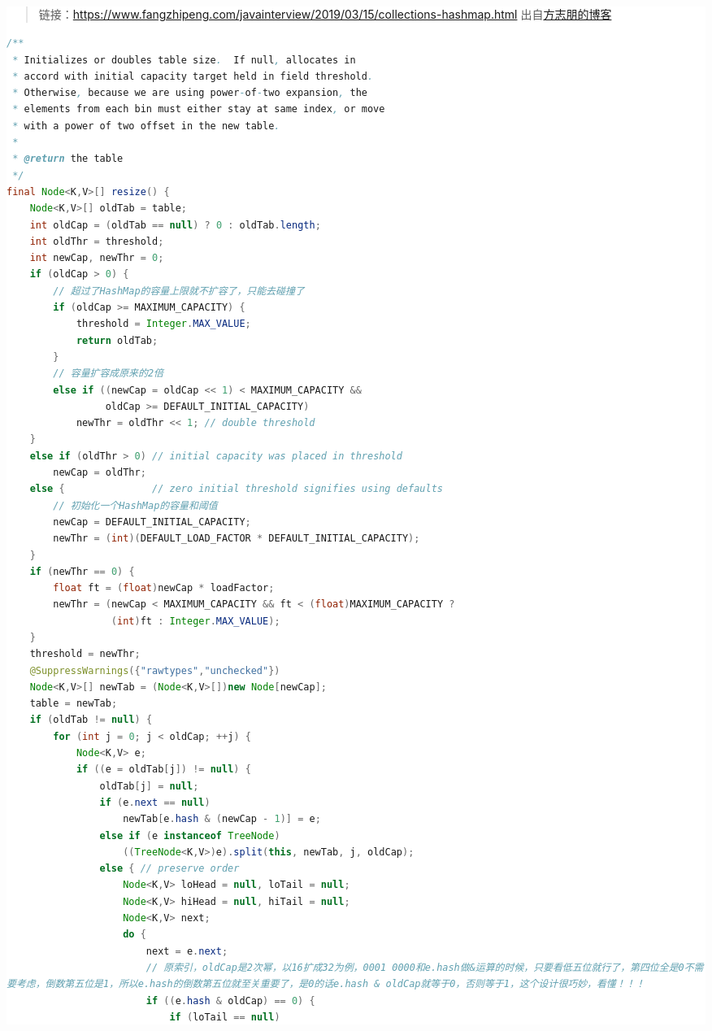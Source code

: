 > 链接：https://www.fangzhipeng.com/javainterview/2019/03/15/collections-hashmap.html
> 出自[方志朋的博客](https://www.fangzhipeng.com/)

```java
/**
 * Initializes or doubles table size.  If null, allocates in
 * accord with initial capacity target held in field threshold.
 * Otherwise, because we are using power-of-two expansion, the
 * elements from each bin must either stay at same index, or move
 * with a power of two offset in the new table.
 *
 * @return the table
 */
final Node<K,V>[] resize() {
    Node<K,V>[] oldTab = table;
    int oldCap = (oldTab == null) ? 0 : oldTab.length;
    int oldThr = threshold;
    int newCap, newThr = 0;
    if (oldCap > 0) {
        // 超过了HashMap的容量上限就不扩容了，只能去碰撞了
        if (oldCap >= MAXIMUM_CAPACITY) {
            threshold = Integer.MAX_VALUE;
            return oldTab;
        }
        // 容量扩容成原来的2倍
        else if ((newCap = oldCap << 1) < MAXIMUM_CAPACITY &&
                 oldCap >= DEFAULT_INITIAL_CAPACITY)
            newThr = oldThr << 1; // double threshold
    }
    else if (oldThr > 0) // initial capacity was placed in threshold
        newCap = oldThr;
    else {               // zero initial threshold signifies using defaults
        // 初始化一个HashMap的容量和阈值
        newCap = DEFAULT_INITIAL_CAPACITY;
        newThr = (int)(DEFAULT_LOAD_FACTOR * DEFAULT_INITIAL_CAPACITY);
    }
    if (newThr == 0) {
        float ft = (float)newCap * loadFactor;
        newThr = (newCap < MAXIMUM_CAPACITY && ft < (float)MAXIMUM_CAPACITY ?
                  (int)ft : Integer.MAX_VALUE);
    }
    threshold = newThr;
    @SuppressWarnings({"rawtypes","unchecked"})
    Node<K,V>[] newTab = (Node<K,V>[])new Node[newCap];
    table = newTab;
    if (oldTab != null) {
        for (int j = 0; j < oldCap; ++j) {
            Node<K,V> e;
            if ((e = oldTab[j]) != null) {
                oldTab[j] = null;
                if (e.next == null)
                    newTab[e.hash & (newCap - 1)] = e;
                else if (e instanceof TreeNode)
                    ((TreeNode<K,V>)e).split(this, newTab, j, oldCap);
                else { // preserve order
                    Node<K,V> loHead = null, loTail = null;
                    Node<K,V> hiHead = null, hiTail = null;
                    Node<K,V> next;
                    do {
                        next = e.next;
                        // 原索引，oldCap是2次幂，以16扩成32为例，0001 0000和e.hash做&运算的时候，只要看低五位就行了，第四位全是0不需要考虑，倒数第五位是1，所以e.hash的倒数第五位就至关重要了，是0的话e.hash & oldCap就等于0，否则等于1，这个设计很巧妙，看懂！！！ 
                        if ((e.hash & oldCap) == 0) {
                            if (loTail == null)
```